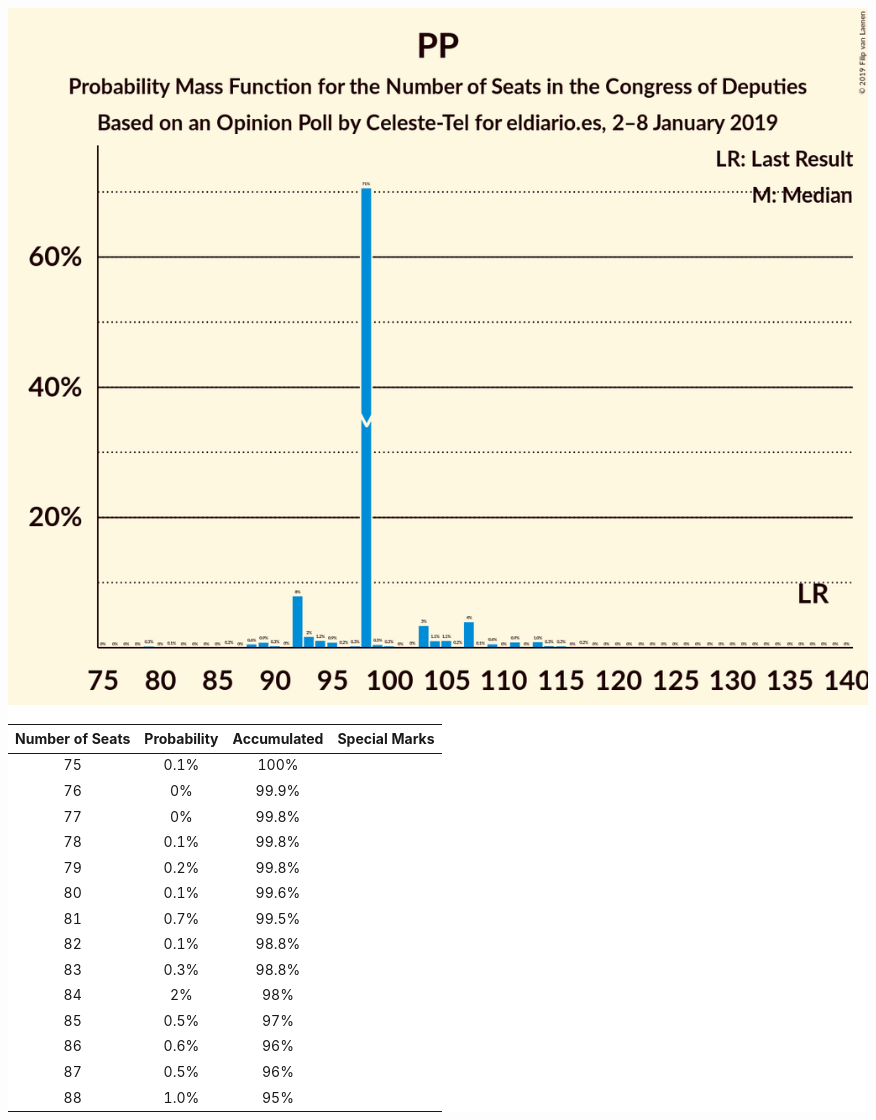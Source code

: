 ![Graph with seats probability mass function not yet produced](2019-01-08-Celeste-Tel-coalitions-seats-pmf-pp.png "Seats Probability Mass Function")

| Number of Seats | Probability | Accumulated | Special Marks |
|:---------------:|:-----------:|:-----------:|:-------------:|
| 75 | 0.1% | 100% |  |
| 76 | 0% | 99.9% |  |
| 77 | 0% | 99.8% |  |
| 78 | 0.1% | 99.8% |  |
| 79 | 0.2% | 99.8% |  |
| 80 | 0.1% | 99.6% |  |
| 81 | 0.7% | 99.5% |  |
| 82 | 0.1% | 98.8% |  |
| 83 | 0.3% | 98.8% |  |
| 84 | 2% | 98% |  |
| 85 | 0.5% | 97% |  |
| 86 | 0.6% | 96% |  |
| 87 | 0.5% | 96% |  |
| 88 | 1.0% | 95% |  |